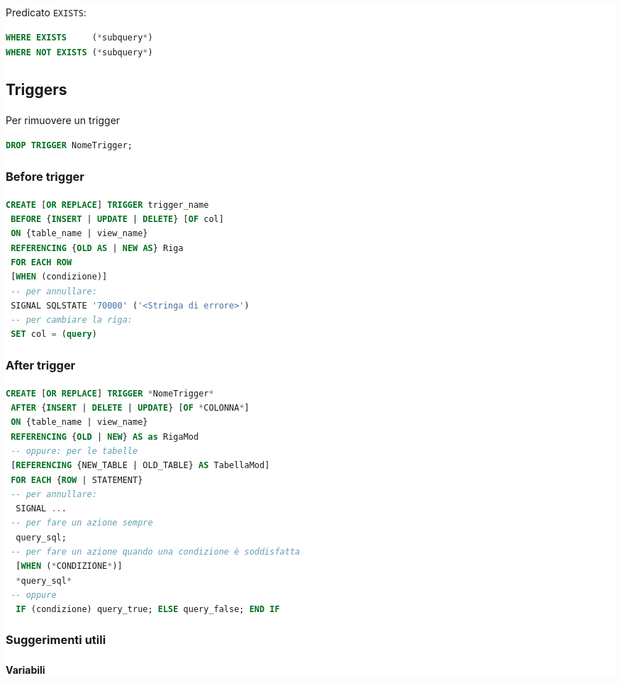 Predicato `EXISTS`:

```sql
WHERE EXISTS     (*subquery*)
WHERE NOT EXISTS (*subquery*)
```

## Triggers

Per rimuovere un trigger

```sql
DROP TRIGGER NomeTrigger;
```

### Before trigger

```sql
CREATE [OR REPLACE] TRIGGER trigger_name
 BEFORE {INSERT | UPDATE | DELETE} [OF col]
 ON {table_name | view_name}
 REFERENCING {OLD AS | NEW AS} Riga
 FOR EACH ROW
 [WHEN (condizione)]
 -- per annullare:
 SIGNAL SQLSTATE '70000' ('<Stringa di errore>')
 -- per cambiare la riga:
 SET col = (query)
```

### After trigger

```sql
CREATE [OR REPLACE] TRIGGER *NomeTrigger*
 AFTER {INSERT | DELETE | UPDATE} [OF *COLONNA*]
 ON {table_name | view_name}
 REFERENCING {OLD | NEW} AS as RigaMod
 -- oppure: per le tabelle
 [REFERENCING {NEW_TABLE | OLD_TABLE} AS TabellaMod]
 FOR EACH {ROW | STATEMENT}
 -- per annullare:
  SIGNAL ...
 -- per fare un azione sempre
  query_sql;
 -- per fare un azione quando una condizione è soddisfatta
  [WHEN (*CONDIZIONE*)]
  *query_sql*
 -- oppure
  IF (condizione) query_true; ELSE query_false; END IF
```

### Suggerimenti utili

#### Variabili
